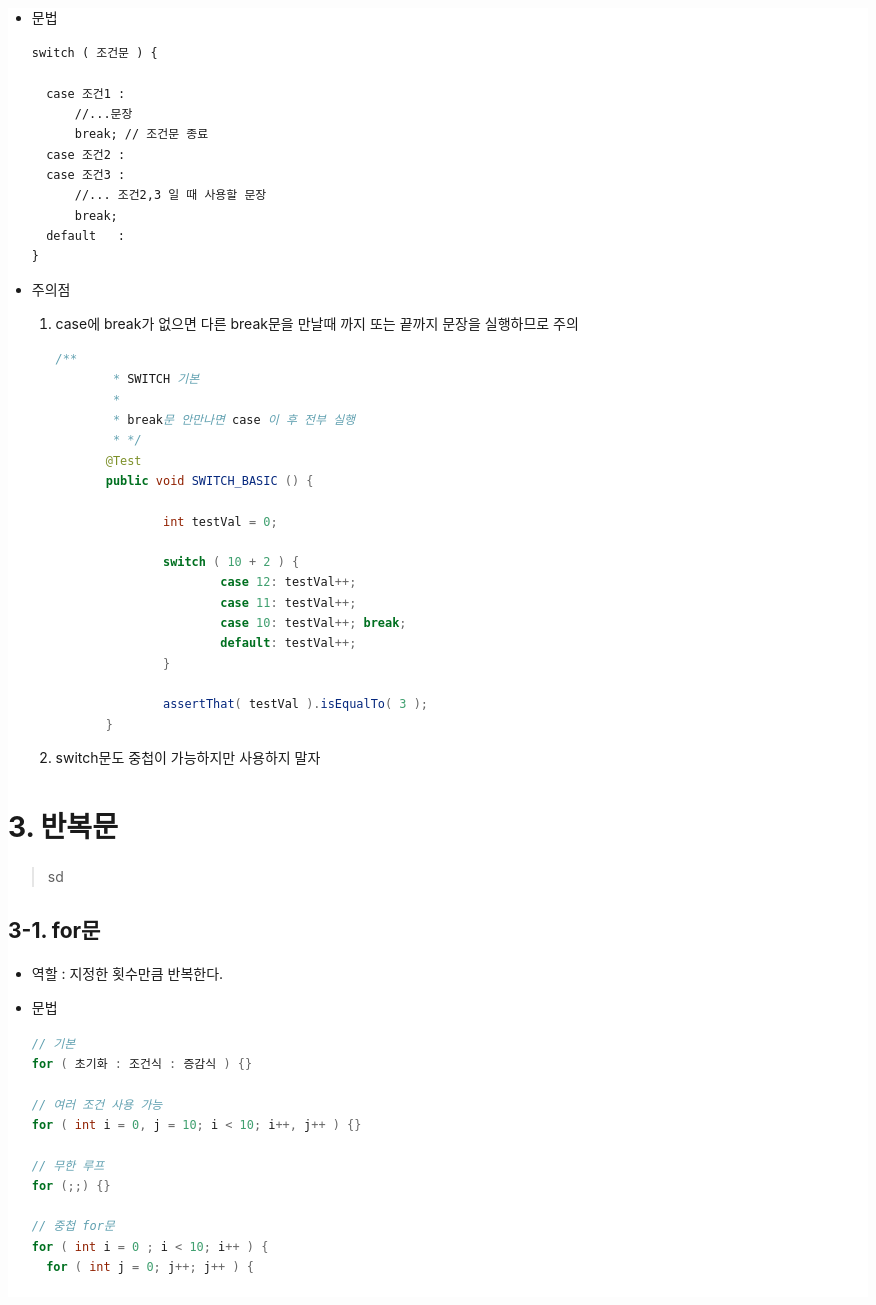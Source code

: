 - 문법

  ```
  switch ( 조건문 ) {
  
  	case 조건1 : 
  		//...문장
  		break; // 조건문 종료
    case 조건2 :
    case 조건3 : 
    	//... 조건2,3 일 때 사용할 문장
    	break;
    default   : 
  }
  ```

- 주의점

  1. case에 break가 없으면 다른 break문을 만날때 까지 또는 끝까지 문장을 실행하므로 주의

     ```java
     /**
     		 * SWITCH 기본
     		 *
     		 * break문 안만나면 case 이 후 전부 실행
     		 * */
     		@Test
     		public void SWITCH_BASIC () {
     				
     				int testVal = 0;
     				
     				switch ( 10 + 2 ) {
     						case 12: testVal++;
     						case 11: testVal++;
     						case 10: testVal++; break;
     						default: testVal++;
     				}
     				
     				assertThat( testVal ).isEqualTo( 3 );
     		}
     ```

  2. switch문도 중첩이 가능하지만 사용하지 말자

# 3. 반복문

> sd

## 3-1. for문

- 역할 : 지정한 횟수만큼 반복한다.

- 문법 

  ```java
  // 기본
  for ( 초기화 : 조건식 : 증감식 ) {}
  
  // 여러 조건 사용 가능
  for ( int i = 0, j = 10; i < 10; i++, j++ ) {}
  
  // 무한 루프
  for (;;) {}
  
  // 중첩 for문
  for ( int i = 0 ; i < 10; i++ ) {
    for ( int j = 0; j++; j++ ) {
      
  ```